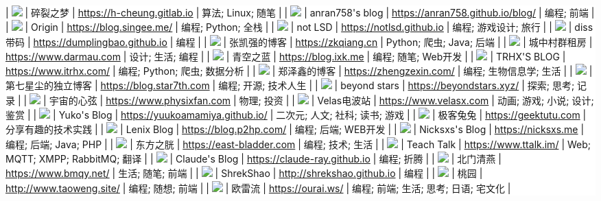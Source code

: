| [![](https://badgen.net/badge/icon/**?icon=rss&label)](https://h-cheung.gitlab.io/index.xml)                        | 碎裂之梦                       | https://h-cheung.gitlab.io            | 算法; Linux; 随笔                                  |
| [![](https://badgen.net/badge/icon/**?icon=rss&label)](https://anran758.github.io/blog/atom.xml)                    | anran758's blog            | https://anran758.github.io/blog/      | 编程; 前端                                         |
| [![](https://badgen.net/badge/icon/**?icon=rss&label)](https://blog.singee.me/atom.xml)                             | Origin                     | https://blog.singee.me/               | 编程; Python; 全栈                                 |
| [![](https://badgen.net/badge/icon/**?icon=rss&label)](https://notlsd.github.io/atom.xml)                           | not LSD                    | https://notlsd.github.io              | 编程; 游戏设计; 旅行                                   |
| [![](https://badgen.net/badge/icon/**?icon=rss&label)](https://dumplingbao.github.io/atom.xml)                      | diss带码                     | https://dumplingbao.github.io         | 编程                                             |
| [![](https://badgen.net/badge/icon/**?icon=rss&label)](https://zkqiang.cn/atom.xml)                                 | 张凯强的博客                     | https://zkqiang.cn                    | Python; 爬虫; Java; 后端                           |
| [![](https://badgen.net/badge/icon/**?icon=rss&label)](http://www.darmau.com/rss)                                   | 城中村群租房                     | https://www.darmau.com                | 设计; 生活; 编程                                     |
| [![](https://badgen.net/badge/icon/**?icon=rss&label)](https://blog.ixk.me/feed)                                    | 青空之蓝                       | https://blog.ixk.me                   | 编程; 随笔; Web开发                                  |
| [![](https://badgen.net/badge/icon/**?icon=rss&label)](https://www.itrhx.com/atom.xml)                              | TRHX'S BLOG                | https://www.itrhx.com/                | 编程; Python; 爬虫; 数据分析                           |
| [![](https://badgen.net/badge/icon/**?icon=rss&label)](https://zhengzexin.com/feed/)                                | 郑泽鑫的博客                     | https://zhengzexin.com/               | 编程; 生物信息学; 生活                                  |
| [![](https://badgen.net/badge/icon/**?icon=rss&label)](https://blog.star7th.com/feed)                               | 第七星尘的独立博客                  | https://blog.star7th.com              | 编程; 开源; 技术人生                                   |
| [![](https://badgen.net/badge/icon/**?icon=rss&label)](https://beyondstars.xyz/posts/index.xml)                     | beyond stars               | https://beyondstars.xyz/              | 探索; 思考; 记录                                     |
| [![](https://badgen.net/badge/icon/**?icon=rss&label)](https://www.physixfan.com/feed)                              | 宇宙的心弦                      | https://www.physixfan.com             | 物理; 投资                                         |
| [![](https://badgen.net/badge/icon/**?icon=rss&label)](https://www.velasx.com/feed)                                 | Velas电波站                   | https://www.velasx.com                | 动画; 游戏; 小说; 设计; 鉴赏                             |
| [![](https://badgen.net/badge/icon/**?icon=rss&label)](https://yuukoamamiya.github.io/atom.xml)                     | Yuko's Blog                | https://yuukoamamiya.github.io/       | 二次元; 人文; 社科; 读书; 游戏                            |
| [![](https://badgen.net/badge/icon/**?icon=rss&label)](https://geektutu.com/feed.xml)                               | 极客兔兔                       | https://geektutu.com                  | 分享有趣的技术实践                                      |
| [![](https://badgen.net/badge/icon/**?icon=rss&label)](https://blog.p2hp.com/feed)                                  | Lenix Blog                 | https://blog.p2hp.com/                | 编程; 后端; WEB开发                                  |
| [![](https://badgen.net/badge/icon/**?icon=rss&label)](https://nicksxs.me/atom.xml)                                 | Nicksxs's Blog             | https://nicksxs.me                    | 编程; 后端; Java; PHP                              |
| [![](https://badgen.net/badge/icon/**?icon=rss&label)](https://east-bladder.com/atom.xml)                           | 东方之胱                       | https://east-bladder.com              | 编程; 技术; 生活                                     |
| [![](https://badgen.net/badge/icon/**?icon=rss&label)](https://www.ttalk.im/rss.xml)                                | Teach Talk                 | https://www.ttalk.im/                 | Web; MQTT; XMPP; RabbitMQ; 翻译                  |
| [![](https://badgen.net/badge/icon/**?icon=rss&label)](https://claude-ray.github.io/atom.xml)                       | Claude's Blog              | https://claude-ray.github.io          | 编程; 折腾                                         |
| [![](https://badgen.net/badge/icon/**?icon=rss&label)](https://www.bmqy.net/feed)                                   | 北门清燕                       | https://www.bmqy.net/                 | 生活; 随笔; 前端                                     |
| [![](https://badgen.net/badge/icon/**?icon=rss&label)](http://shrekshao.github.io/feed.xml)                         | ShrekShao                  | http://shrekshao.github.io            | 编程                                             |
| [![](https://badgen.net/badge/icon/**?icon=rss&label)](http://www.taoweng.site/feed)                                | 桃园                         | http://www.taoweng.site/              | 编程; 随想; 前端                                     |
| [![](https://badgen.net/badge/icon/**?icon=rss&label)](https://ourai.ws/atom.xml)                                   | 欧雷流                        | https://ourai.ws/                     | 编程; 前端; 生活; 思考; 日语; 宅文化                        |
